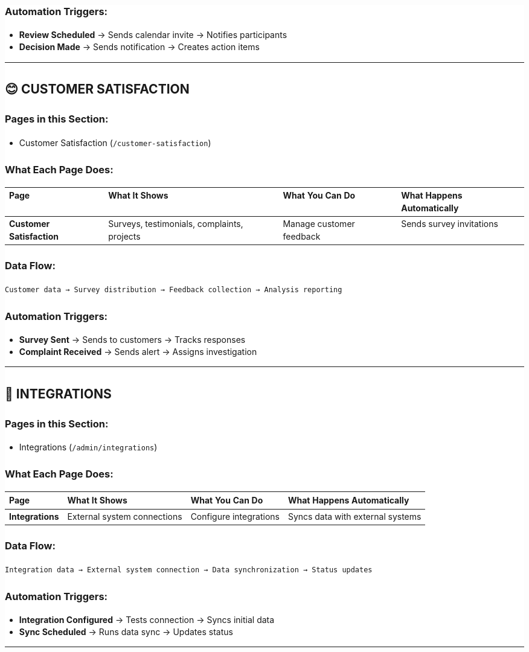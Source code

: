 ### **Automation Triggers:**
- **Review Scheduled** → Sends calendar invite → Notifies participants
- **Decision Made** → Sends notification → Creates action items

---

## 😊 **CUSTOMER SATISFACTION**

### **Pages in this Section:**
- Customer Satisfaction (`/customer-satisfaction`)

### **What Each Page Does:**

| Page | What It Shows | What You Can Do | What Happens Automatically |
|:-----|:--------------|:----------------|:---------------------------|
| **Customer Satisfaction** | Surveys, testimonials, complaints, projects | Manage customer feedback | Sends survey invitations |

### **Data Flow:**
```
Customer data → Survey distribution → Feedback collection → Analysis reporting
```

### **Automation Triggers:**
- **Survey Sent** → Sends to customers → Tracks responses
- **Complaint Received** → Sends alert → Assigns investigation

---

## 🔗 **INTEGRATIONS**

### **Pages in this Section:**
- Integrations (`/admin/integrations`)

### **What Each Page Does:**

| Page | What It Shows | What You Can Do | What Happens Automatically |
|:-----|:--------------|:----------------|:---------------------------|
| **Integrations** | External system connections | Configure integrations | Syncs data with external systems |

### **Data Flow:**
```
Integration data → External system connection → Data synchronization → Status updates
```

### **Automation Triggers:**
- **Integration Configured** → Tests connection → Syncs initial data
- **Sync Scheduled** → Runs data sync → Updates status

---